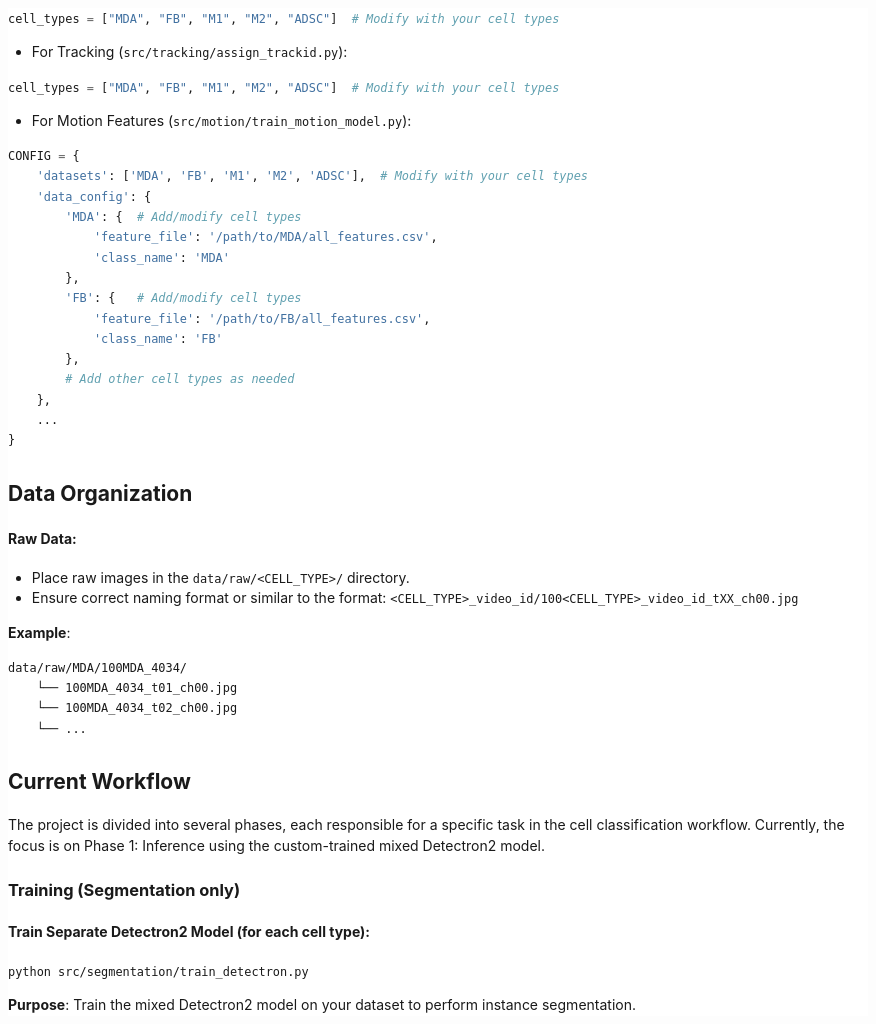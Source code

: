 ```python
cell_types = ["MDA", "FB", "M1", "M2", "ADSC"]  # Modify with your cell types
```

- For Tracking (`src/tracking/assign_trackid.py`):
```python
cell_types = ["MDA", "FB", "M1", "M2", "ADSC"]  # Modify with your cell types
```

- For Motion Features (`src/motion/train_motion_model.py`):

```python
CONFIG = {
    'datasets': ['MDA', 'FB', 'M1', 'M2', 'ADSC'],  # Modify with your cell types
    'data_config': {
        'MDA': {  # Add/modify cell types
            'feature_file': '/path/to/MDA/all_features.csv',
            'class_name': 'MDA'
        },
        'FB': {   # Add/modify cell types
            'feature_file': '/path/to/FB/all_features.csv',
            'class_name': 'FB'
        },
        # Add other cell types as needed
    },
    ...
}
```

## Data Organization
#### Raw Data:

- Place raw images in the `data/raw/<CELL_TYPE>/` directory.
- Ensure correct naming format or similar to the format: `<CELL_TYPE>_video_id/100<CELL_TYPE>_video_id_tXX_ch00.jpg`

**Example**:
```bash
data/raw/MDA/100MDA_4034/
    └── 100MDA_4034_t01_ch00.jpg
    └── 100MDA_4034_t02_ch00.jpg
    └── ...
```

## Current Workflow
The project is divided into several phases, each responsible for a specific task in the cell classification workflow. Currently, the focus is on Phase 1: Inference using the custom-trained mixed Detectron2 model.

### Training (Segmentation only)
#### Train Separate Detectron2 Model (for each cell type):

```bash
python src/segmentation/train_detectron.py
```
**Purpose**: Train the mixed Detectron2 model on your dataset to perform instance segmentation.

